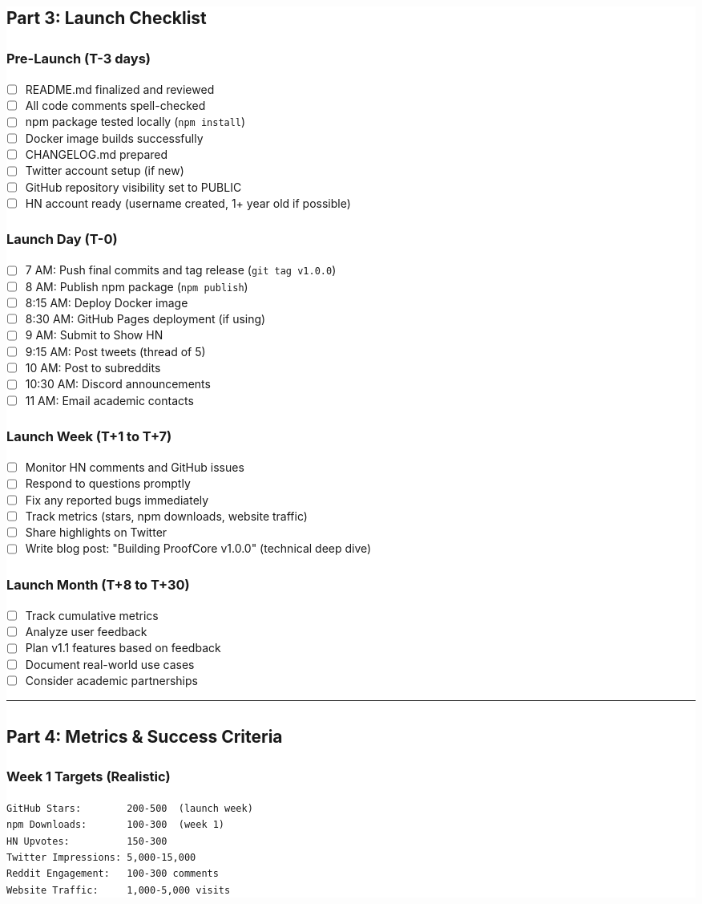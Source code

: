 
## Part 3: Launch Checklist

### Pre-Launch (T-3 days)

- [ ] README.md finalized and reviewed
- [ ] All code comments spell-checked
- [ ] npm package tested locally (`npm install`)
- [ ] Docker image builds successfully
- [ ] CHANGELOG.md prepared
- [ ] Twitter account setup (if new)
- [ ] GitHub repository visibility set to PUBLIC
- [ ] HN account ready (username created, 1+ year old if possible)

### Launch Day (T-0)

- [ ] 7 AM: Push final commits and tag release (`git tag v1.0.0`)
- [ ] 8 AM: Publish npm package (`npm publish`)
- [ ] 8:15 AM: Deploy Docker image
- [ ] 8:30 AM: GitHub Pages deployment (if using)
- [ ] 9 AM: Submit to Show HN
- [ ] 9:15 AM: Post tweets (thread of 5)
- [ ] 10 AM: Post to subreddits
- [ ] 10:30 AM: Discord announcements
- [ ] 11 AM: Email academic contacts

### Launch Week (T+1 to T+7)

- [ ] Monitor HN comments and GitHub issues
- [ ] Respond to questions promptly
- [ ] Fix any reported bugs immediately
- [ ] Track metrics (stars, npm downloads, website traffic)
- [ ] Share highlights on Twitter
- [ ] Write blog post: "Building ProofCore v1.0.0" (technical deep dive)

### Launch Month (T+8 to T+30)

- [ ] Track cumulative metrics
- [ ] Analyze user feedback
- [ ] Plan v1.1 features based on feedback
- [ ] Document real-world use cases
- [ ] Consider academic partnerships

---

## Part 4: Metrics & Success Criteria

### Week 1 Targets (Realistic)

```
GitHub Stars:        200-500  (launch week)
npm Downloads:       100-300  (week 1)
HN Upvotes:          150-300
Twitter Impressions: 5,000-15,000
Reddit Engagement:   100-300 comments
Website Traffic:     1,000-5,000 visits
```

